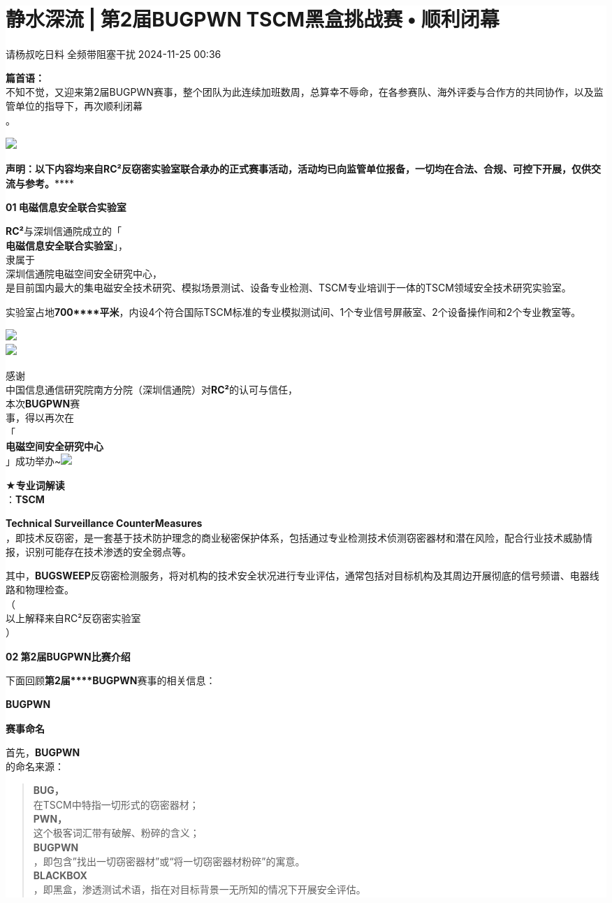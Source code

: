 #  静水深流 | 第2届BUGPWN TSCM黑盒挑战赛 • 顺利闭幕   
请杨叔吃日料  全频带阻塞干扰   2024-11-25 00:36  
  
**篇首语：**  
不知不觉，又迎来第2届BUGPWN赛事，整个团队为此连续加班数周，总算幸不辱命，在各参赛队、海外评委与合作方的共同协作，以及监管单位的指导下，再次顺利闭幕  
。  
  
![](https://mmbiz.qpic.cn/mmbiz_jpg/fUjsMtGp8yebsEFA7YB4z2hjoKX5dFSYctHtdDLI5PFhRiav5rjNqSdbaia65p7ZSRAyI7NuAbdiaHe9Ee2ZtoOHQ/640?wx_fmt=jpeg&from=appmsg "")  
  
**声明：以下内容均来自RC²反窃密实验室联合承办的正式赛事活动，活动均已向监管单位报备，一切均在合法、合规、可控下开展，仅供交流与参考。******  
  
**01 电磁信息安全联合实验室**  
  
**RC²**与深圳信通院成立的「  
**电磁信息安全联合实验室**」，  
隶属于  
深圳信通院电磁空间安全研究中心，  
是目前国内最大的集电磁安全技术研究、模拟场景测试、设备专业检测、TSCM专业培训于一体的TSCM领域安全技术研究实验室。  
  
实验室占地**700****平米**，内设4个符合国际TSCM标准的专业模拟测试间、1个专业信号屏蔽室、2个设备操作间和2个专业教室等。  
  
![](https://mmbiz.qpic.cn/mmbiz_jpg/fUjsMtGp8yfoRhGias6YW1mxOYfZhlWf2IEcYlsW8jshmkpMicHnNgBJRWUcvycdVsm0M4RflmmTbacfFClnZyxw/640?wx_fmt=other&from=appmsg&wxfrom=5&wx_lazy=1&wx_co=1&tp=webp "")  
![](https://mmbiz.qpic.cn/mmbiz_jpg/fUjsMtGp8yfoRhGias6YW1mxOYfZhlWf2AHkyY21kWbMkQ5XrZGfdNGTHJgWZdwicJg7hDL6HK1aVOFlFiceaIJDw/640?wx_fmt=other&from=appmsg&wxfrom=5&wx_lazy=1&wx_co=1&tp=webp "")  
  
感谢  
中国信息通信研究院南方分院（深圳信通院）对**RC²**的认可与信任，  
本次**BUGPWN**赛  
事，得以再次在  
「  
**电磁空间安全研究中心**  
」成功举办~![](https://res.wx.qq.com/t/wx_fed/we-emoji/res/v1.3.10/assets/Expression/Expression_90@2x.png "")  
  
  
★**专业词解读**  
：**TSCM**  
  
**Technical Surveillance CounterMeasures**  
，即技术反窃密，是一套基于技术防护理念的商业秘密保护体系，包括通过专业检测技术侦测窃密器材和潜在风险，配合行业技术威胁情报，识别可能存在技术渗透的安全弱点等。  
  
其中，**BUGSWEEP**反窃密检测服务，将对机构的技术安全状况进行专业评估，通常包括对目标机构及其周边开展彻底的信号频谱、电器线路和物理检查。  
（  
以上解释来自RC²反窃密实验室  
）  
  
**02 第2届BUGPWN比赛介绍**  
  
下面回顾**第2届****BUGPWN**赛事的相关信息：  
  
**BUGPWN**  
  
  
**赛事命名**  
  
首先，**BUGPWN**  
的命名来源：  
> **BUG，**  
在TSCM中特指一切形式的窃密器材；  
> **PWN，**  
这个极客词汇带有破解、粉碎的含义；  
> **BUGPWN**  
，即包含”找出一切窃密器材”或“将一切窃密器材粉碎”的寓意。  
> **BLACKBOX**  
，即黑盒，渗透测试术语，指在对目标背景一无所知的情况下开展安全评估。  
  